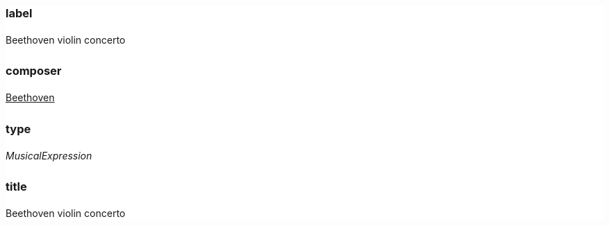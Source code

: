 ### label


Beethoven violin concerto

### composer


[Beethoven](#Beethoven)

### type


*MusicalExpression*

### title


Beethoven violin concerto